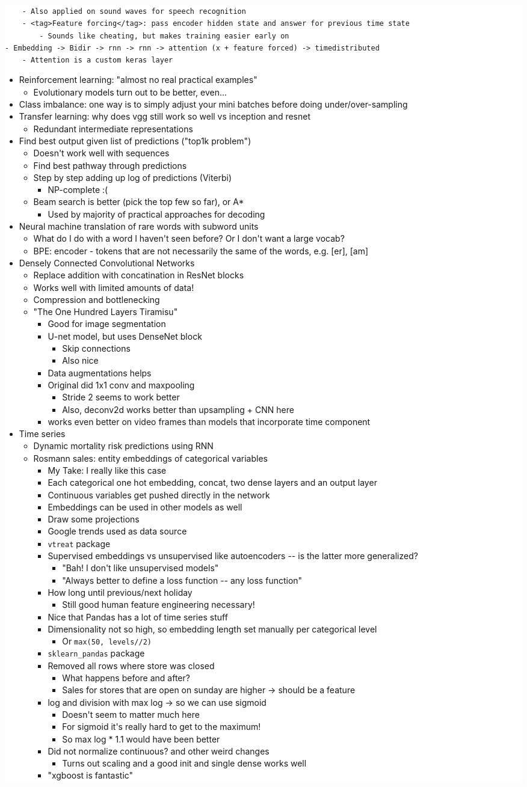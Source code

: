 		- Also applied on sound waves for speech recognition
		- <tag>Feature forcing</tag>: pass encoder hidden state and answer for previous time state
			- Sounds like cheating, but makes training easier early on
	- Embedding -> Bidir -> rnn -> rnn -> attention (x + feature forced) -> timedistributed
		- Attention is a custom keras layer
- Reinforcement learning: "almost no real practical examples"
	- Evolutionary models turn out to be better, even...
- <tag>Class imbalance</tag>: one way is to simply adjust your mini batches before doing under/over-sampling
- Transfer learning: why does vgg still work so well vs inception and resnet
	- Redundant intermediate representations
- Find best output given list of predictions ("top1k problem")
	- Doesn't work well with sequences
	- Find best pathway through predictions
	- Step by step adding up log of predictions (Viterbi)
		- NP-complete :(
	- Beam search is better (pick the top few so far), or A*
		- Used by majority of practical approaches for decoding
- Neural machine translation of rare words with subword units
	- What do I do with a word I haven't seen before? Or I don't want a large vocab?
	- BPE: encoder - tokens that are not necessarily the same of the words, e.g. [er], [am]
- Densely Connected Convolutional Networks
	- Replace addition with concatination in ResNet blocks
	- Works well with limited amounts of data!
	- Compression and bottlenecking
	- "The One Hundred Layers Tiramisu"
		- Good for <tag>image segmentation</tag>
		- U-net model, but uses DenseNet block
			- Skip connections
            - Also nice
		- Data augmentations helps
		- Original did 1x1 conv and maxpooling
			- Stride 2 seems to work better
			- Also, deconv2d works better than upsampling + CNN here
		- works even better on video frames than models that incorporate time component
- Time series
	- Dynamic mortality risk predictions using RNN
	- Rosmann sales: <tag>entity embeddings</tag> of categorical variables
        - <tag>My Take:</tag> I really like this case
		- Each categorical one hot embedding, concat, two dense layers and an output layer
		- Continuous variables get pushed directly in the network
		- Embeddings can be used in other models as well
		- Draw some projections
		- Google trends used as data source
		- `vtreat` package
		- Supervised embeddings vs unsupervised like autoencoders -- is the latter more generalized?
			- "Bah! I don't like unsupervised models"
			- "Always better to define a loss function -- any loss function"
		- How long until previous/next holiday
			- Still good human feature engineering necessary!
		- Nice that Pandas has a lot of time series stuff
		- Dimensionality not so high, so embedding length set manually per categorical level
			- Or `max(50, levels//2)`
		- `sklearn_pandas` package
		- Removed all rows where store was closed
			- What happens before and after?
			- Sales for stores that are open on sunday are higher -> should be a feature
		- log and division with max log -> so we can use sigmoid
			- Doesn't seem to matter much here
			- For sigmoid it's really hard to get to the maximum!
			- So max log * 1.1 would have been better
		- Did not normalize continuous? and other weird changes
			- Turns out scaling and a good init and single dense works well
		- "xgboost is fantastic"